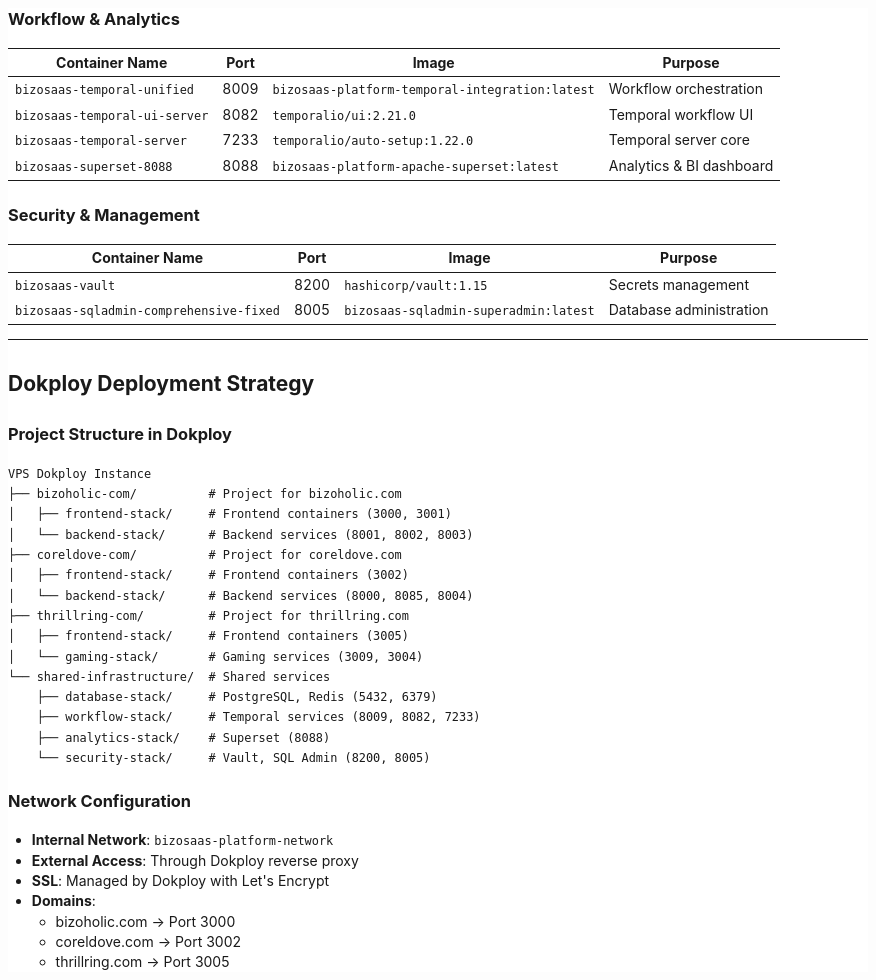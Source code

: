 ### Workflow & Analytics
| Container Name | Port | Image | Purpose |
|----------------|------|-------|---------|
| `bizosaas-temporal-unified` | 8009 | `bizosaas-platform-temporal-integration:latest` | Workflow orchestration |
| `bizosaas-temporal-ui-server` | 8082 | `temporalio/ui:2.21.0` | Temporal workflow UI |
| `bizosaas-temporal-server` | 7233 | `temporalio/auto-setup:1.22.0` | Temporal server core |
| `bizosaas-superset-8088` | 8088 | `bizosaas-platform-apache-superset:latest` | Analytics & BI dashboard |

### Security & Management
| Container Name | Port | Image | Purpose |
|----------------|------|-------|---------|
| `bizosaas-vault` | 8200 | `hashicorp/vault:1.15` | Secrets management |
| `bizosaas-sqladmin-comprehensive-fixed` | 8005 | `bizosaas-sqladmin-superadmin:latest` | Database administration |

---

## **Dokploy Deployment Strategy**

### Project Structure in Dokploy
```
VPS Dokploy Instance
├── bizoholic-com/          # Project for bizoholic.com
│   ├── frontend-stack/     # Frontend containers (3000, 3001)
│   └── backend-stack/      # Backend services (8001, 8002, 8003)
├── coreldove-com/          # Project for coreldove.com
│   ├── frontend-stack/     # Frontend containers (3002)
│   └── backend-stack/      # Backend services (8000, 8085, 8004)
├── thrillring-com/         # Project for thrillring.com
│   ├── frontend-stack/     # Frontend containers (3005)
│   └── gaming-stack/       # Gaming services (3009, 3004)
└── shared-infrastructure/  # Shared services
    ├── database-stack/     # PostgreSQL, Redis (5432, 6379)
    ├── workflow-stack/     # Temporal services (8009, 8082, 7233)
    ├── analytics-stack/    # Superset (8088)
    └── security-stack/     # Vault, SQL Admin (8200, 8005)
```

### Network Configuration
- **Internal Network**: `bizosaas-platform-network`
- **External Access**: Through Dokploy reverse proxy
- **SSL**: Managed by Dokploy with Let's Encrypt
- **Domains**:
  - bizoholic.com → Port 3000
  - coreldove.com → Port 3002
  - thrillring.com → Port 3005
